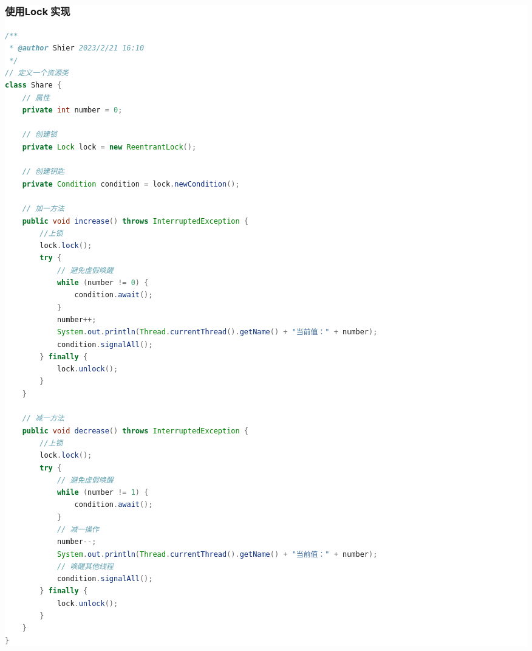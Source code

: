 ### 使用Lock 实现

```java
/**
 * @author Shier 2023/2/21 16:10
 */
// 定义一个资源类
class Share {
    // 属性
    private int number = 0;

    // 创建锁
    private Lock lock = new ReentrantLock();

    // 创建钥匙
    private Condition condition = lock.newCondition();

    // 加一方法
    public void increase() throws InterruptedException {
        //上锁
        lock.lock();
        try {
            // 避免虚假唤醒
            while (number != 0) {
                condition.await();
            }
            number++;
            System.out.println(Thread.currentThread().getName() + "当前值：" + number);
            condition.signalAll();
        } finally {
            lock.unlock();
        }
    }

    // 减一方法
    public void decrease() throws InterruptedException {
        //上锁
        lock.lock();
        try {
            // 避免虚假唤醒
            while (number != 1) {
                condition.await();
            }
            // 减一操作
            number--;
            System.out.println(Thread.currentThread().getName() + "当前值：" + number);
            // 唤醒其他线程
            condition.signalAll();
        } finally {
            lock.unlock();
        }
    }
}
```
